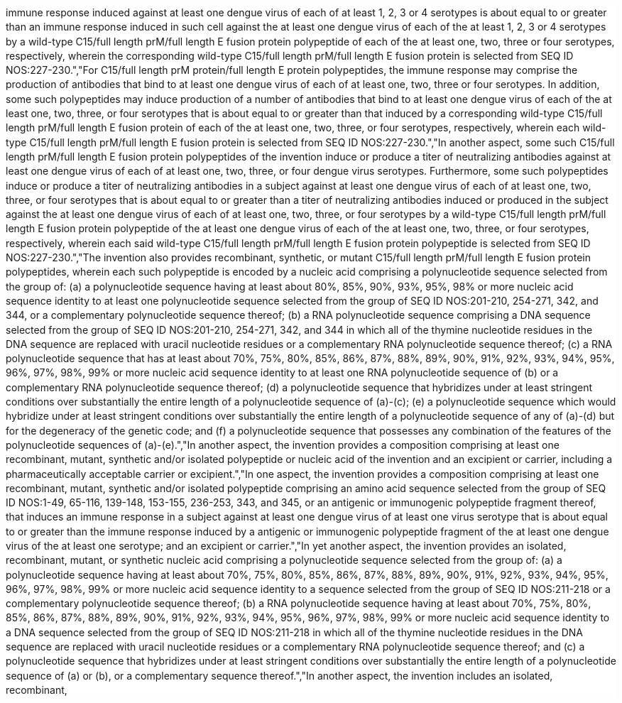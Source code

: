 immune response induced against at least one dengue virus of each of at least 1, 2, 3 or 4 serotypes is about equal to or greater than an immune response induced in such cell against the at least one dengue virus of each of the at least 1, 2, 3 or 4 serotypes by a wild-type C15\/full length prM\/full length E fusion protein polypeptide of each of the at least one, two, three or four serotypes, respectively, wherein the corresponding wild-type C15\/full length prM\/full length E fusion protein is selected from SEQ ID NOS:227-230.","For C15\/full length prM protein\/full length E protein polypeptides, the immune response may comprise the production of antibodies that bind to at least one dengue virus of each of at least one, two, three or four serotypes. In addition, some such polypeptides may induce production of a number of antibodies that bind to at least one dengue virus of each of the at least one, two, three, or four serotypes that is about equal to or greater than that induced by a corresponding wild-type C15\/full length prM\/full length E fusion protein of each of the at least one, two, three, or four serotypes, respectively, wherein each wild-type C15\/full length prM\/full length E fusion protein is selected from SEQ ID NOS:227-230.","In another aspect, some such C15\/full length prM\/full length E fusion protein polypeptides of the invention induce or produce a titer of neutralizing antibodies against at least one dengue virus of each of at least one, two, three, or four dengue virus serotypes. Furthermore, some such polypeptides induce or produce a titer of neutralizing antibodies in a subject against at least one dengue virus of each of at least one, two, three, or four serotypes that is about equal to or greater than a titer of neutralizing antibodies induced or produced in the subject against the at least one dengue virus of each of at least one, two, three, or four serotypes by a wild-type C15\/full length prM\/full length E fusion protein polypeptide of the at least one dengue virus of each of the at least one, two, three, or four serotypes, respectively, wherein each said wild-type C15\/full length prM\/full length E fusion protein polypeptide is selected from SEQ ID NOS:227-230.","The invention also provides recombinant, synthetic, or mutant C15\/full length prM\/full length E fusion protein polypeptides, wherein each such polypeptide is encoded by a nucleic acid comprising a polynucleotide sequence selected from the group of: (a) a polynucleotide sequence having at least about 80%, 85%, 90%, 93%, 95%, 98% or more nucleic acid sequence identity to at least one polynucleotide sequence selected from the group of SEQ ID NOS:201-210, 254-271, 342, and 344, or a complementary polynucleotide sequence thereof; (b) a RNA polynucleotide sequence comprising a DNA sequence selected from the group of SEQ ID NOS:201-210, 254-271, 342, and 344 in which all of the thymine nucleotide residues in the DNA sequence are replaced with uracil nucleotide residues or a complementary RNA polynucleotide sequence thereof; (c) a RNA polynucleotide sequence that has at least about 70%, 75%, 80%, 85%, 86%, 87%, 88%, 89%, 90%, 91%, 92%, 93%, 94%, 95%, 96%, 97%, 98%, 99% or more nucleic acid sequence identity to at least one RNA polynucleotide sequence of (b) or a complementary RNA polynucleotide sequence thereof; (d) a polynucleotide sequence that hybridizes under at least stringent conditions over substantially the entire length of a polynucleotide sequence of (a)-(c); (e) a polynucleotide sequence which would hybridize under at least stringent conditions over substantially the entire length of a polynucleotide sequence of any of (a)-(d) but for the degeneracy of the genetic code; and (f) a polynucleotide sequence that possesses any combination of the features of the polynucleotide sequences of (a)-(e).","In another aspect, the invention provides a composition comprising at least one recombinant, mutant, synthetic and\/or isolated polypeptide or nucleic acid of the invention and an excipient or carrier, including a pharmaceutically acceptable carrier or excipient.","In one aspect, the invention provides a composition comprising at least one recombinant, mutant, synthetic and\/or isolated polypeptide comprising an amino acid sequence selected from the group of SEQ ID NOS:1-49, 65-116, 139-148, 153-155, 236-253, 343, and 345, or an antigenic or immunogenic polypeptide fragment thereof, that induces an immune response in a subject against at least one dengue virus of at least one virus serotype that is about equal to or greater than the immune response induced by a antigenic or immunogenic polypeptide fragment of the at least one dengue virus of the at least one serotype; and an excipient or carrier.","In yet another aspect, the invention provides an isolated, recombinant, mutant, or synthetic nucleic acid comprising a polynucleotide sequence selected from the group of: (a) a polynucleotide sequence having at least about 70%, 75%, 80%, 85%, 86%, 87%, 88%, 89%, 90%, 91%, 92%, 93%, 94%, 95%, 96%, 97%, 98%, 99% or more nucleic acid sequence identity to a sequence selected from the group of SEQ ID NOS:211-218 or a complementary polynucleotide sequence thereof; (b) a RNA polynucleotide sequence having at least about 70%, 75%, 80%, 85%, 86%, 87%, 88%, 89%, 90%, 91%, 92%, 93%, 94%, 95%, 96%, 97%, 98%, 99% or more nucleic acid sequence identity to a DNA sequence selected from the group of SEQ ID NOS:211-218 in which all of the thymine nucleotide residues in the DNA sequence are replaced with uracil nucleotide residues or a complementary RNA polynucleotide sequence thereof; and (c) a polynucleotide sequence that hybridizes under at least stringent conditions over substantially the entire length of a polynucleotide sequence of (a) or (b), or a complementary sequence thereof.","In another aspect, the invention includes an isolated, recombinant,